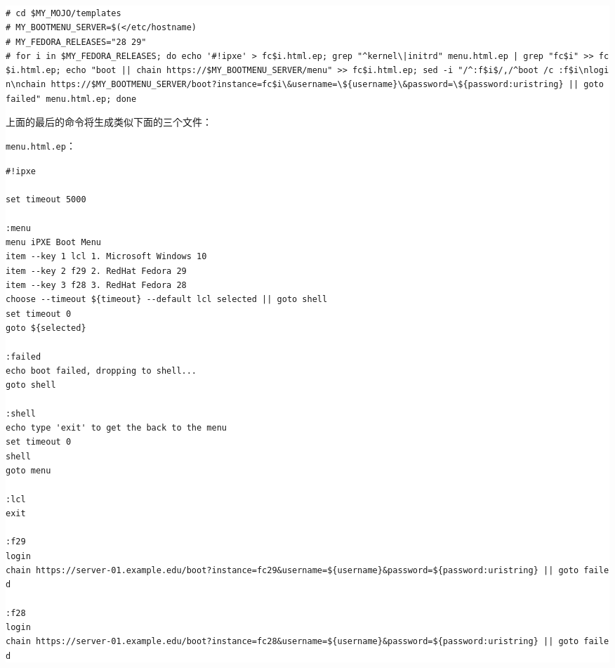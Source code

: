 

```
# cd $MY_MOJO/templates
# MY_BOOTMENU_SERVER=$(</etc/hostname)
# MY_FEDORA_RELEASES="28 29"
# for i in $MY_FEDORA_RELEASES; do echo '#!ipxe' > fc$i.html.ep; grep "^kernel\|initrd" menu.html.ep | grep "fc$i" >> fc$i.html.ep; echo "boot || chain https://$MY_BOOTMENU_SERVER/menu" >> fc$i.html.ep; sed -i "/^:f$i$/,/^boot /c :f$i\nlogin\nchain https://$MY_BOOTMENU_SERVER/boot?instance=fc$i\&username=\${username}\&password=\${password:uristring} || goto failed" menu.html.ep; done
```

上面的最后的命令将生成类似下面的三个文件：


`menu.html.ep`：



```
#!ipxe

set timeout 5000

:menu
menu iPXE Boot Menu
item --key 1 lcl 1. Microsoft Windows 10
item --key 2 f29 2. RedHat Fedora 29
item --key 3 f28 3. RedHat Fedora 28
choose --timeout ${timeout} --default lcl selected || goto shell
set timeout 0
goto ${selected}

:failed
echo boot failed, dropping to shell...
goto shell

:shell
echo type 'exit' to get the back to the menu
set timeout 0
shell
goto menu

:lcl
exit

:f29
login
chain https://server-01.example.edu/boot?instance=fc29&username=${username}&password=${password:uristring} || goto failed

:f28
login
chain https://server-01.example.edu/boot?instance=fc28&username=${username}&password=${password:uristring} || goto failed
```
